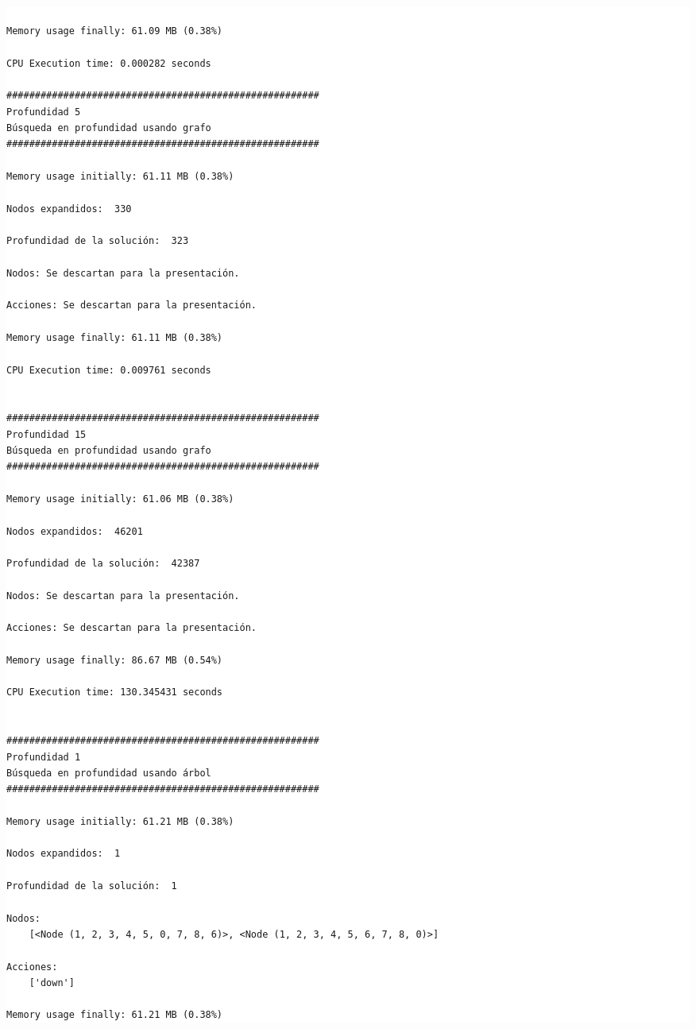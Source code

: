 ~~~

Memory usage finally: 61.09 MB (0.38%)

CPU Execution time: 0.000282 seconds

#######################################################
Profundidad 5
Búsqueda en profundidad usando grafo
#######################################################

Memory usage initially: 61.11 MB (0.38%)

Nodos expandidos:  330

Profundidad de la solución:  323

Nodos: Se descartan para la presentación.

Acciones: Se descartan para la presentación.

Memory usage finally: 61.11 MB (0.38%)

CPU Execution time: 0.009761 seconds


#######################################################
Profundidad 15
Búsqueda en profundidad usando grafo
#######################################################

Memory usage initially: 61.06 MB (0.38%)

Nodos expandidos:  46201

Profundidad de la solución:  42387

Nodos: Se descartan para la presentación.

Acciones: Se descartan para la presentación.

Memory usage finally: 86.67 MB (0.54%)

CPU Execution time: 130.345431 seconds


#######################################################
Profundidad 1
Búsqueda en profundidad usando árbol
#######################################################

Memory usage initially: 61.21 MB (0.38%)

Nodos expandidos:  1

Profundidad de la solución:  1

Nodos:
	[<Node (1, 2, 3, 4, 5, 0, 7, 8, 6)>, <Node (1, 2, 3, 4, 5, 6, 7, 8, 0)>]

Acciones:
	['down']

Memory usage finally: 61.21 MB (0.38%)
~~~
